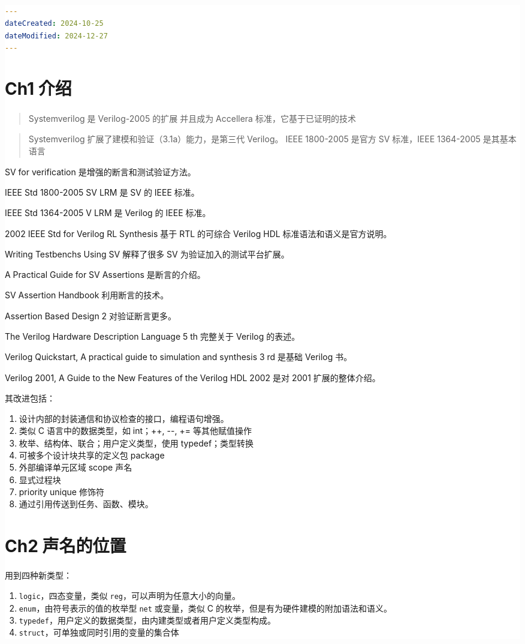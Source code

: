 ```yaml
---
dateCreated: 2024-10-25
dateModified: 2024-12-27
---
```

# Ch1 介绍

> Systemverilog 是 Verilog-2005 的扩展
> 并且成为 Accellera 标准，它基于已证明的技术

> Systemverilog 扩展了建模和验证（3.1a）能力，是第三代 Verilog。
> IEEE 1800-2005 是官方 SV 标准，IEEE 1364-2005 是其基本语言

SV for verification 是增强的断言和测试验证方法。

IEEE Std 1800-2005 SV LRM 是 SV 的 IEEE 标准。

IEEE Std 1364-2005 V LRM 是 Verilog 的 IEEE 标准。

2002 IEEE Std for Verilog RL Synthesis 基于 RTL 的可综合 Verilog HDL 标准语法和语义是官方说明。

Writing Testbenchs Using SV 解释了很多 SV 为验证加入的测试平台扩展。

A Practical Guide for SV Assertions 是断言的介绍。

SV Assertion Handbook 利用断言的技术。

Assertion Based Design 2 对验证断言更多。

The Verilog Hardware Description Language 5 th 完整关于 Verilog 的表述。

Verilog Quickstart, A practical guide to simulation and synthesis 3 rd 是基础 Verilog 书。

Verilog 2001, A Guide to the New Features of the Verilog HDL 2002 是对 2001 扩展的整体介绍。

其改进包括：

1. 设计内部的封装通信和协议检查的接口，编程语句增强。
2. 类似 C 语言中的数据类型，如 int；++, --, += 等其他赋值操作
3. 枚举、结构体、联合；用户定义类型，使用 typedef；类型转换
4. 可被多个设计块共享的定义包 package
5. 外部编译单元区域 scope 声名
6. 显式过程块
7. priority unique 修饰符
8. 通过引用传送到任务、函数、模块。

# Ch2 声名的位置

用到四种新类型：

1. `logic`，四态变量，类似 `reg`，可以声明为任意大小的向量。
2. `enum`，由符号表示的值的枚举型 `net` 或变量，类似 C 的枚举，但是有为硬件建模的附加语法和语义。
3. `typedef`，用户定义的数据类型，由内建类型或者用户定义类型构成。
4. `struct`，可单独或同时引用的变量的集合体

